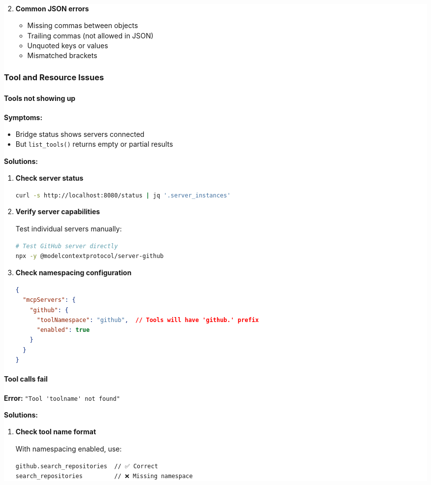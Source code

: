 2. **Common JSON errors**

   - Missing commas between objects
   - Trailing commas (not allowed in JSON)
   - Unquoted keys or values
   - Mismatched brackets

### Tool and Resource Issues

#### Tools not showing up

**Symptoms:**

- Bridge status shows servers connected
- But `list_tools()` returns empty or partial results

**Solutions:**

1. **Check server status**

   ```bash
   curl -s http://localhost:8080/status | jq '.server_instances'
   ```

2. **Verify server capabilities**

   Test individual servers manually:

   ```bash
   # Test GitHub server directly
   npx -y @modelcontextprotocol/server-github
   ```

3. **Check namespacing configuration**

   ```json
   {
     "mcpServers": {
       "github": {
         "toolNamespace": "github",  // Tools will have 'github.' prefix
         "enabled": true
       }
     }
   }
   ```

#### Tool calls fail

**Error:** `"Tool 'toolname' not found"`

**Solutions:**

1. **Check tool name format**

   With namespacing enabled, use:

   ```text
   github.search_repositories  // ✅ Correct
   search_repositories         // ❌ Missing namespace
   ```
